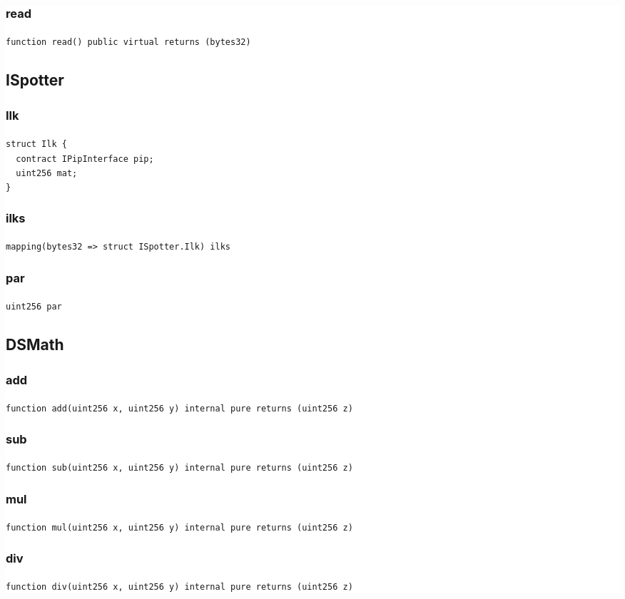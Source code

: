 ### read

```solidity
function read() public virtual returns (bytes32)
```

## ISpotter

### Ilk

```solidity
struct Ilk {
  contract IPipInterface pip;
  uint256 mat;
}
```

### ilks

```solidity
mapping(bytes32 => struct ISpotter.Ilk) ilks
```

### par

```solidity
uint256 par
```

## DSMath

### add

```solidity
function add(uint256 x, uint256 y) internal pure returns (uint256 z)
```

### sub

```solidity
function sub(uint256 x, uint256 y) internal pure returns (uint256 z)
```

### mul

```solidity
function mul(uint256 x, uint256 y) internal pure returns (uint256 z)
```

### div

```solidity
function div(uint256 x, uint256 y) internal pure returns (uint256 z)
```
